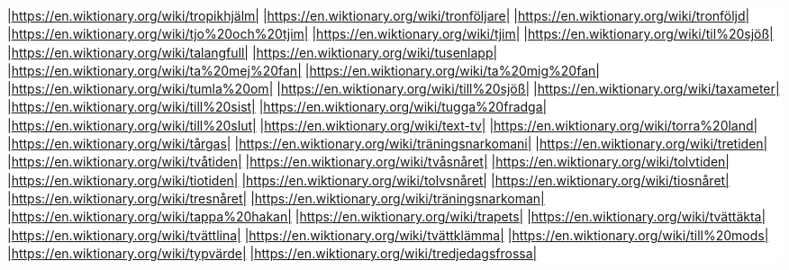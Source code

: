 |https://en.wiktionary.org/wiki/tropikhjälm|
|https://en.wiktionary.org/wiki/tronföljare|
|https://en.wiktionary.org/wiki/tronföljd|
|https://en.wiktionary.org/wiki/tjo%20och%20tjim|
|https://en.wiktionary.org/wiki/tjim|
|https://en.wiktionary.org/wiki/til%20sjöß|
|https://en.wiktionary.org/wiki/talangfull|
|https://en.wiktionary.org/wiki/tusenlapp|
|https://en.wiktionary.org/wiki/ta%20mej%20fan|
|https://en.wiktionary.org/wiki/ta%20mig%20fan|
|https://en.wiktionary.org/wiki/tumla%20om|
|https://en.wiktionary.org/wiki/till%20sjöß|
|https://en.wiktionary.org/wiki/taxameter|
|https://en.wiktionary.org/wiki/till%20sist|
|https://en.wiktionary.org/wiki/tugga%20fradga|
|https://en.wiktionary.org/wiki/till%20slut|
|https://en.wiktionary.org/wiki/text-tv|
|https://en.wiktionary.org/wiki/torra%20land|
|https://en.wiktionary.org/wiki/tårgas|
|https://en.wiktionary.org/wiki/träningsnarkomani|
|https://en.wiktionary.org/wiki/tretiden|
|https://en.wiktionary.org/wiki/tvåtiden|
|https://en.wiktionary.org/wiki/tvåsnåret|
|https://en.wiktionary.org/wiki/tolvtiden|
|https://en.wiktionary.org/wiki/tiotiden|
|https://en.wiktionary.org/wiki/tolvsnåret|
|https://en.wiktionary.org/wiki/tiosnåret|
|https://en.wiktionary.org/wiki/tresnåret|
|https://en.wiktionary.org/wiki/träningsnarkoman|
|https://en.wiktionary.org/wiki/tappa%20hakan|
|https://en.wiktionary.org/wiki/trapets|
|https://en.wiktionary.org/wiki/tvättäkta|
|https://en.wiktionary.org/wiki/tvättlina|
|https://en.wiktionary.org/wiki/tvättklämma|
|https://en.wiktionary.org/wiki/till%20mods|
|https://en.wiktionary.org/wiki/typvärde|
|https://en.wiktionary.org/wiki/tredjedagsfrossa|